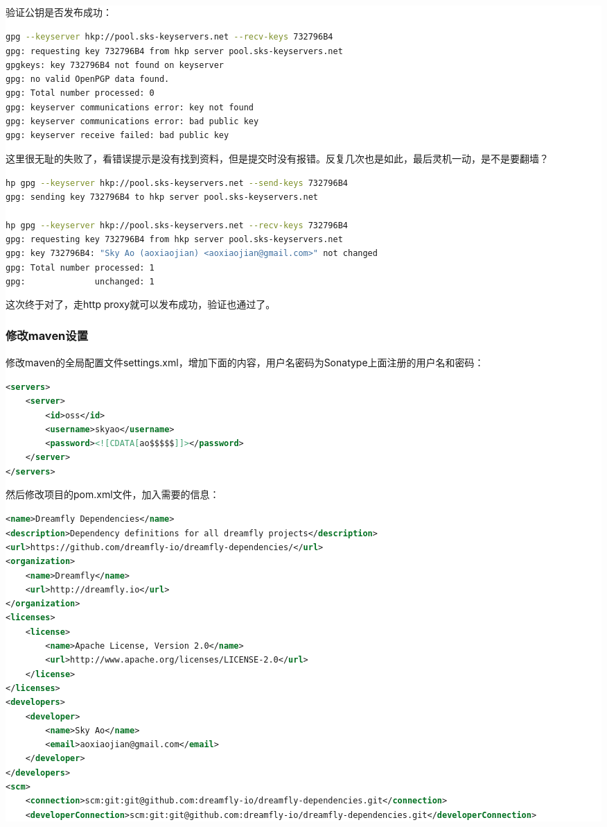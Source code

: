 验证公钥是否发布成功：

```bash
gpg --keyserver hkp://pool.sks-keyservers.net --recv-keys 732796B4
gpg: requesting key 732796B4 from hkp server pool.sks-keyservers.net
gpgkeys: key 732796B4 not found on keyserver
gpg: no valid OpenPGP data found.
gpg: Total number processed: 0
gpg: keyserver communications error: key not found
gpg: keyserver communications error: bad public key
gpg: keyserver receive failed: bad public key
```

这里很无耻的失败了，看错误提示是没有找到资料，但是提交时没有报错。反复几次也是如此，最后灵机一动，是不是要翻墙？

```bash
hp gpg --keyserver hkp://pool.sks-keyservers.net --send-keys 732796B4
gpg: sending key 732796B4 to hkp server pool.sks-keyservers.net

hp gpg --keyserver hkp://pool.sks-keyservers.net --recv-keys 732796B4
gpg: requesting key 732796B4 from hkp server pool.sks-keyservers.net
gpg: key 732796B4: "Sky Ao (aoxiaojian) <aoxiaojian@gmail.com>" not changed
gpg: Total number processed: 1
gpg:              unchanged: 1
```

这次终于对了，走http proxy就可以发布成功，验证也通过了。

### 修改maven设置

修改maven的全局配置文件settings.xml，增加下面的内容，用户名密码为Sonatype上面注册的用户名和密码：

```xml
<servers>
    <server>
        <id>oss</id>
        <username>skyao</username>
        <password><![CDATA[ao$$$$$]]></password>
    </server>
</servers>
```

然后修改项目的pom.xml文件，加入需要的信息：

```xml
<name>Dreamfly Dependencies</name>
<description>Dependency definitions for all dreamfly projects</description>
<url>https://github.com/dreamfly-io/dreamfly-dependencies/</url>
<organization>
    <name>Dreamfly</name>
    <url>http://dreamfly.io</url>
</organization>
<licenses>
    <license>
        <name>Apache License, Version 2.0</name>
        <url>http://www.apache.org/licenses/LICENSE-2.0</url>
    </license>
</licenses>
<developers>
    <developer>
        <name>Sky Ao</name>
        <email>aoxiaojian@gmail.com</email>
    </developer>
</developers>
<scm>
    <connection>scm:git:git@github.com:dreamfly-io/dreamfly-dependencies.git</connection>
    <developerConnection>scm:git:git@github.com:dreamfly-io/dreamfly-dependencies.git</developerConnection>
```